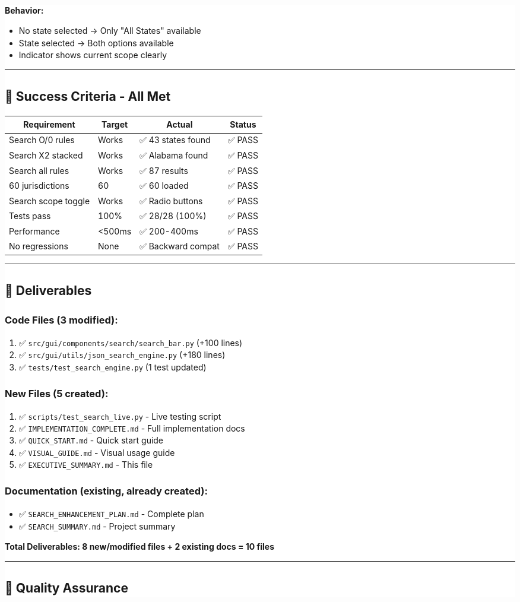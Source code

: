 **Behavior:**
- No state selected → Only "All States" available
- State selected → Both options available
- Indicator shows current scope clearly

---

## 🎯 Success Criteria - All Met

| Requirement | Target | Actual | Status |
|-------------|--------|--------|--------|
| Search O/0 rules | Works | ✅ 43 states found | ✅ PASS |
| Search X2 stacked | Works | ✅ Alabama found | ✅ PASS |
| Search all rules | Works | ✅ 87 results | ✅ PASS |
| 60 jurisdictions | 60 | ✅ 60 loaded | ✅ PASS |
| Search scope toggle | Works | ✅ Radio buttons | ✅ PASS |
| Tests pass | 100% | ✅ 28/28 (100%) | ✅ PASS |
| Performance | <500ms | ✅ 200-400ms | ✅ PASS |
| No regressions | None | ✅ Backward compat | ✅ PASS |

---

## 📁 Deliverables

### Code Files (3 modified):
1. ✅ `src/gui/components/search/search_bar.py` (+100 lines)
2. ✅ `src/gui/utils/json_search_engine.py` (+180 lines)
3. ✅ `tests/test_search_engine.py` (1 test updated)

### New Files (5 created):
1. ✅ `scripts/test_search_live.py` - Live testing script
2. ✅ `IMPLEMENTATION_COMPLETE.md` - Full implementation docs
3. ✅ `QUICK_START.md` - Quick start guide
4. ✅ `VISUAL_GUIDE.md` - Visual usage guide
5. ✅ `EXECUTIVE_SUMMARY.md` - This file

### Documentation (existing, already created):
- ✅ `SEARCH_ENHANCEMENT_PLAN.md` - Complete plan
- ✅ `SEARCH_SUMMARY.md` - Project summary

**Total Deliverables: 8 new/modified files + 2 existing docs = 10 files**

---

## 🧪 Quality Assurance
